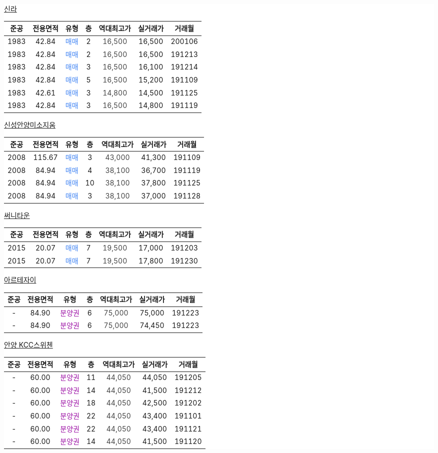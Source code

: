 [신라](https://search.naver.com/search.naver?query=%EA%B2%BD%EA%B8%B0%EB%8F%84+%EC%95%88%EC%96%91%EC%8B%9C+%EB%A7%8C%EC%95%88%EA%B5%AC+%EC%95%88%EC%96%91%EB%8F%99+%EC%8B%A0%EB%9D%BC)

|준공|전용면적|유형|층|역대최고가|실거래가|거래월|
|:---:|:---:|:---:|:---:|:---:|:---:|:---:|
|1983|42.84|<span style="color:#4285f3">매매</span>|2|<span style="color:#444444">16,500</span>|16,500|200106|
|1983|42.84|<span style="color:#4285f3">매매</span>|2|<span style="color:#444444">16,500</span>|16,500|191213|
|1983|42.84|<span style="color:#4285f3">매매</span>|3|<span style="color:#444444">16,500</span>|16,100|191214|
|1983|42.84|<span style="color:#4285f3">매매</span>|5|<span style="color:#444444">16,500</span>|15,200|191109|
|1983|42.61|<span style="color:#4285f3">매매</span>|3|<span style="color:#444444">14,800</span>|14,500|191125|
|1983|42.84|<span style="color:#4285f3">매매</span>|3|<span style="color:#444444">16,500</span>|14,800|191119|

[신성안양미소지움](https://search.naver.com/search.naver?query=%EA%B2%BD%EA%B8%B0%EB%8F%84+%EC%95%88%EC%96%91%EC%8B%9C+%EB%A7%8C%EC%95%88%EA%B5%AC+%EC%95%88%EC%96%91%EB%8F%99+%EC%8B%A0%EC%84%B1%EC%95%88%EC%96%91%EB%AF%B8%EC%86%8C%EC%A7%80%EC%9B%80)

|준공|전용면적|유형|층|역대최고가|실거래가|거래월|
|:---:|:---:|:---:|:---:|:---:|:---:|:---:|
|2008|115.67|<span style="color:#4285f3">매매</span>|3|<span style="color:#444444">43,000</span>|41,300|191109|
|2008|84.94|<span style="color:#4285f3">매매</span>|4|<span style="color:#444444">38,100</span>|36,700|191119|
|2008|84.94|<span style="color:#4285f3">매매</span>|10|<span style="color:#444444">38,100</span>|37,800|191125|
|2008|84.94|<span style="color:#4285f3">매매</span>|3|<span style="color:#444444">38,100</span>|37,000|191128|

[써니타운](https://search.naver.com/search.naver?query=%EA%B2%BD%EA%B8%B0%EB%8F%84+%EC%95%88%EC%96%91%EC%8B%9C+%EB%A7%8C%EC%95%88%EA%B5%AC+%EC%95%88%EC%96%91%EB%8F%99+%EC%8D%A8%EB%8B%88%ED%83%80%EC%9A%B4)

|준공|전용면적|유형|층|역대최고가|실거래가|거래월|
|:---:|:---:|:---:|:---:|:---:|:---:|:---:|
|2015|20.07|<span style="color:#4285f3">매매</span>|7|<span style="color:#444444">19,500</span>|17,000|191203|
|2015|20.07|<span style="color:#4285f3">매매</span>|7|<span style="color:#444444">19,500</span>|17,800|191230|

[아르테자이](https://search.naver.com/search.naver?query=%EA%B2%BD%EA%B8%B0%EB%8F%84+%EC%95%88%EC%96%91%EC%8B%9C+%EB%A7%8C%EC%95%88%EA%B5%AC+%EC%95%88%EC%96%91%EB%8F%99+%EC%95%84%EB%A5%B4%ED%85%8C%EC%9E%90%EC%9D%B4)

|준공|전용면적|유형|층|역대최고가|실거래가|거래월|
|:---:|:---:|:---:|:---:|:---:|:---:|:---:|
|-|84.90|<span style="color:#9C11A5">분양권</span>|6|<span style="color:#444444">75,000</span>|75,000|191223|
|-|84.90|<span style="color:#9C11A5">분양권</span>|6|<span style="color:#444444">75,000</span>|74,450|191223|

[안양 KCC스위첸](https://search.naver.com/search.naver?query=%EA%B2%BD%EA%B8%B0%EB%8F%84+%EC%95%88%EC%96%91%EC%8B%9C+%EB%A7%8C%EC%95%88%EA%B5%AC+%EC%95%88%EC%96%91%EB%8F%99+%EC%95%88%EC%96%91+KCC%EC%8A%A4%EC%9C%84%EC%B2%B8)

|준공|전용면적|유형|층|역대최고가|실거래가|거래월|
|:---:|:---:|:---:|:---:|:---:|:---:|:---:|
|-|60.00|<span style="color:#9C11A5">분양권</span>|11|<span style="color:#444444">44,050</span>|44,050|191205|
|-|60.00|<span style="color:#9C11A5">분양권</span>|14|<span style="color:#444444">44,050</span>|41,500|191212|
|-|60.00|<span style="color:#9C11A5">분양권</span>|18|<span style="color:#444444">44,050</span>|42,500|191202|
|-|60.00|<span style="color:#9C11A5">분양권</span>|22|<span style="color:#444444">44,050</span>|43,400|191101|
|-|60.00|<span style="color:#9C11A5">분양권</span>|22|<span style="color:#444444">44,050</span>|43,400|191121|
|-|60.00|<span style="color:#9C11A5">분양권</span>|14|<span style="color:#444444">44,050</span>|41,500|191120|